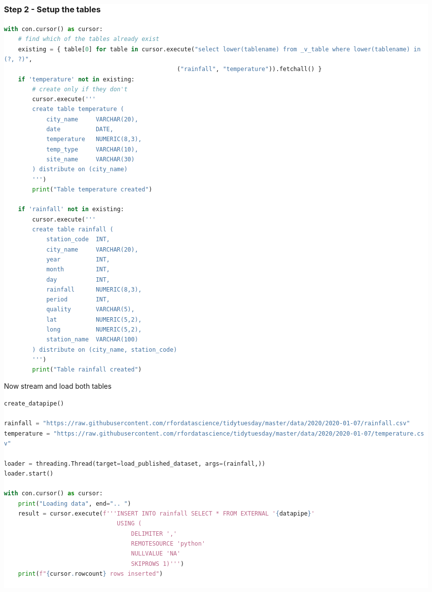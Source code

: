 
### Step 2 - Setup the tables


```python
with con.cursor() as cursor:
    # find which of the tables already exist
    existing = { table[0] for table in cursor.execute("select lower(tablename) from _v_table where lower(tablename) in (?, ?)",
                                                 ("rainfall", "temperature")).fetchall() }
    if 'temperature' not in existing:
        # create only if they don't
        cursor.execute('''
        create table temperature (
            city_name     VARCHAR(20),
            date          DATE,
            temperature   NUMERIC(8,3),
            temp_type     VARCHAR(10),
            site_name     VARCHAR(30)
        ) distribute on (city_name)
        ''')
        print("Table temperature created")
        
    if 'rainfall' not in existing:
        cursor.execute('''
        create table rainfall (
            station_code  INT,
            city_name     VARCHAR(20),
            year          INT,
            month         INT,
            day           INT,
            rainfall      NUMERIC(8,3),
            period        INT,
            quality       VARCHAR(5),
            lat           NUMERIC(5,2),
            long          NUMERIC(5,2),
            station_name  VARCHAR(100)
        ) distribute on (city_name, station_code)
        ''')
        print("Table rainfall created")
```

Now stream and load both tables 


```python
create_datapipe()

rainfall = "https://raw.githubusercontent.com/rfordatascience/tidytuesday/master/data/2020/2020-01-07/rainfall.csv"
temperature = "https://raw.githubusercontent.com/rfordatascience/tidytuesday/master/data/2020/2020-01-07/temperature.csv"

loader = threading.Thread(target=load_published_dataset, args=(rainfall,))
loader.start()

with con.cursor() as cursor:
    print("Loading data", end=".. ")
    result = cursor.execute(f'''INSERT INTO rainfall SELECT * FROM EXTERNAL '{datapipe}'
                                USING (
                                    DELIMITER ','
                                    REMOTESOURCE 'python'
                                    NULLVALUE 'NA'
                                    SKIPROWS 1)''')
    print(f"{cursor.rowcount} rows inserted")
    
```
